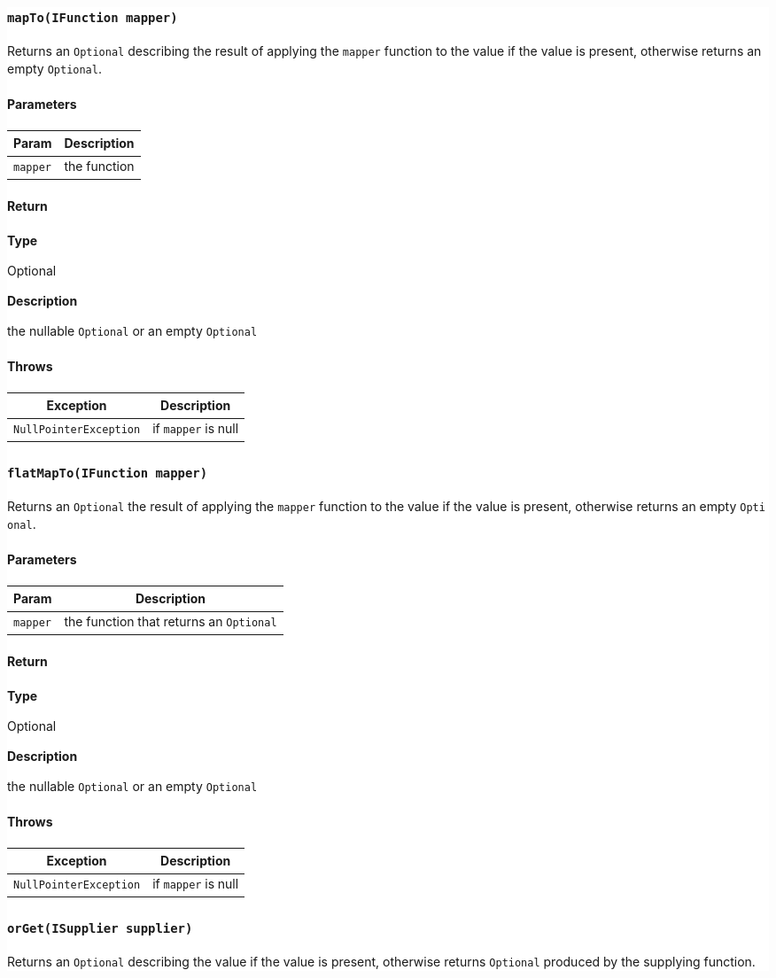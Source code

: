 ### `mapTo(IFunction mapper)`

Returns an `Optional` describing the result of applying the `mapper` function to the value if the value is present, otherwise returns an empty `Optional`.

#### Parameters
|Param|Description|
|---|---|
|`mapper`|the function|

#### Return

**Type**

Optional

**Description**

the nullable `Optional` or an empty `Optional`

#### Throws
|Exception|Description|
|---|---|
|`NullPointerException`|if `mapper` is null|

### `flatMapTo(IFunction mapper)`

Returns an `Optional` the result of applying the `mapper` function to the value if the value is present, otherwise returns an empty `Optional`.

#### Parameters
|Param|Description|
|---|---|
|`mapper`|the function that returns an `Optional`|

#### Return

**Type**

Optional

**Description**

the nullable `Optional` or an empty `Optional`

#### Throws
|Exception|Description|
|---|---|
|`NullPointerException`|if `mapper` is null|

### `orGet(ISupplier supplier)`

Returns an `Optional` describing the value if the value is present, otherwise returns `Optional` produced by the supplying function.

